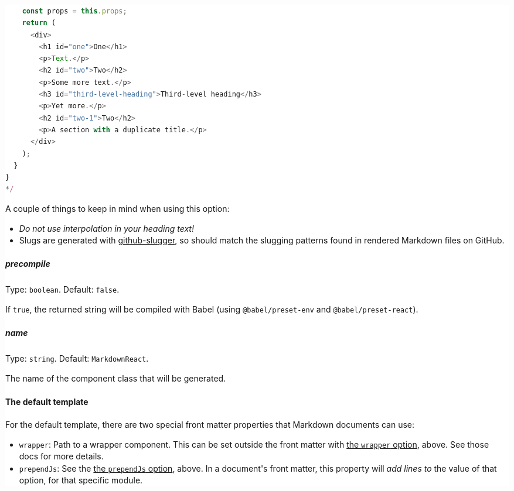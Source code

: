 ```js
    const props = this.props;
    return (
      <div>
        <h1 id="one">One</h1>
        <p>Text.</p>
        <h2 id="two">Two</h2>
        <p>Some more text.</p>
        <h3 id="third-level-heading">Third-level heading</h3>
        <p>Yet more.</p>
        <h2 id="two-1">Two</h2>
        <p>A section with a duplicate title.</p>
      </div>
    );
  }
}
*/
```


A couple of things to keep in mind when using this option:

- *Do not use interpolation in your heading text!*
- Slugs are generated with [github-slugger], so should match the slugging patterns found in rendered Markdown files on GitHub.

##### precompile

Type: `boolean`.
Default: `false`.

If `true`, the returned string will be compiled with Babel (using `@babel/preset-env` and `@babel/preset-react`).

##### name

Type: `string`.
Default: `MarkdownReact`.

The name of the component class that will be generated.

#### The default template

For the default template, there are two special front matter properties that Markdown documents can use:

- `wrapper`: Path to a wrapper component.
  This can be set outside the front matter with [the `wrapper` option](#wrapper), above.
  See those docs for more details.
- `prependJs`: See the [the `prependJs` option](#prependjs), above.
  In a document's front matter, this property will *add lines to* the value of that option, for that specific module.

[`toJsx`]: #tojsx
[`toComponentModule`]: #tocomponentmodule
[remark]: https://github.com/wooorm/remark
[remark plugins]: https://github.com/wooorm/remark/blob/master/doc/plugins.md
[rehype]: https://github.com/wooorm/rehype
[rehype plugins]: https://github.com/wooorm/rehype/blob/master/doc/plugins.md
[htmltojsx]: https://www.npmjs.com/package/htmltojsx
[github-slugger]: https://github.com/Flet/github-slugger
